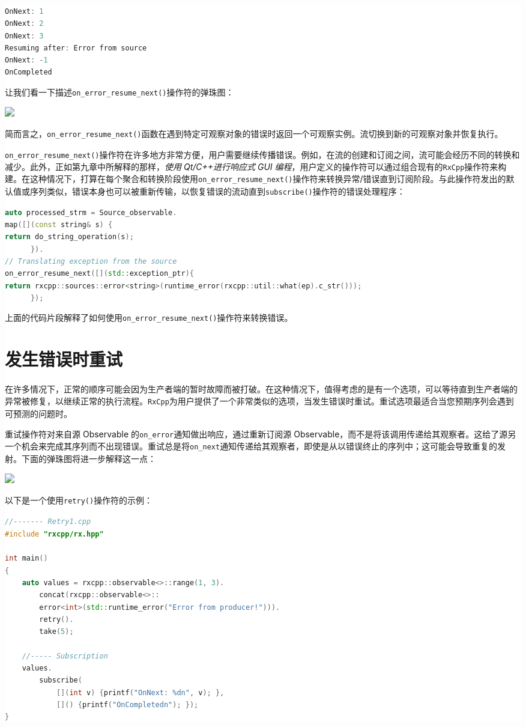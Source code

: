 ```cpp
OnNext: 1 
OnNext: 2 
OnNext: 3 
Resuming after: Error from source 
OnNext: -1 
OnCompleted
```

让我们看一下描述`on_error_resume_next()`操作符的弹珠图：

![](https://github.com/OpenDocCN/freelearn-c-cpp-zh/raw/master/docs/cpp-rct-prog/img/7123ec6c-c8c7-49c9-84f3-7f38fc0d0c9e.jpg)

简而言之，`on_error_resume_next()`函数在遇到特定可观察对象的错误时返回一个可观察实例。流切换到新的可观察对象并恢复执行。

`on_error_resume_next()`操作符在许多地方非常方便，用户需要继续传播错误。例如，在流的创建和订阅之间，流可能会经历不同的转换和减少。此外，正如第九章中所解释的那样，*使用 Qt/C++进行响应式 GUI 编程*，用户定义的操作符可以通过组合现有的`RxCpp`操作符来构建。在这种情况下，打算在每个聚合和转换阶段使用`on_error_resume_next()`操作符来转换异常/错误直到订阅阶段。与此操作符发出的默认值或序列类似，错误本身也可以被重新传输，以恢复错误的流动直到`subscribe()`操作符的错误处理程序：

```cpp
auto processed_strm = Source_observable. 
map([](const string& s) { 
return do_string_operation(s); 
      }). 
// Translating exception from the source 
on_error_resume_next([](std::exception_ptr){ 
return rxcpp::sources::error<string>(runtime_error(rxcpp::util::what(ep).c_str())); 
      });
```

上面的代码片段解释了如何使用`on_error_resume_next()`操作符来转换错误。

# 发生错误时重试

在许多情况下，正常的顺序可能会因为生产者端的暂时故障而被打破。在这种情况下，值得考虑的是有一个选项，可以等待直到生产者端的异常被修复，以继续正常的执行流程。`RxCpp`为用户提供了一个非常类似的选项，当发生错误时重试。重试选项最适合当您预期序列会遇到可预测的问题时。

重试操作符对来自源 Observable 的`on_error`通知做出响应，通过重新订阅源 Observable，而不是将该调用传递给其观察者。这给了源另一个机会来完成其序列而不出现错误。重试总是将`on_next`通知传递给其观察者，即使是从以错误终止的序列中；这可能会导致重复的发射。下面的弹珠图将进一步解释这一点：

![](https://github.com/OpenDocCN/freelearn-c-cpp-zh/raw/master/docs/cpp-rct-prog/img/fd2af045-7ce4-4ec5-b231-048b028fc152.jpg)

以下是一个使用`retry()`操作符的示例：

```cpp
//------- Retry1.cpp 
#include "rxcpp/rx.hpp" 

int main() 
{ 
    auto values = rxcpp::observable<>::range(1, 3). 
        concat(rxcpp::observable<>:: 
        error<int>(std::runtime_error("Error from producer!"))). 
        retry(). 
        take(5); 

    //----- Subscription 
    values. 
        subscribe( 
            [](int v) {printf("OnNext: %dn", v); }, 
            []() {printf("OnCompletedn"); }); 
} 
```
